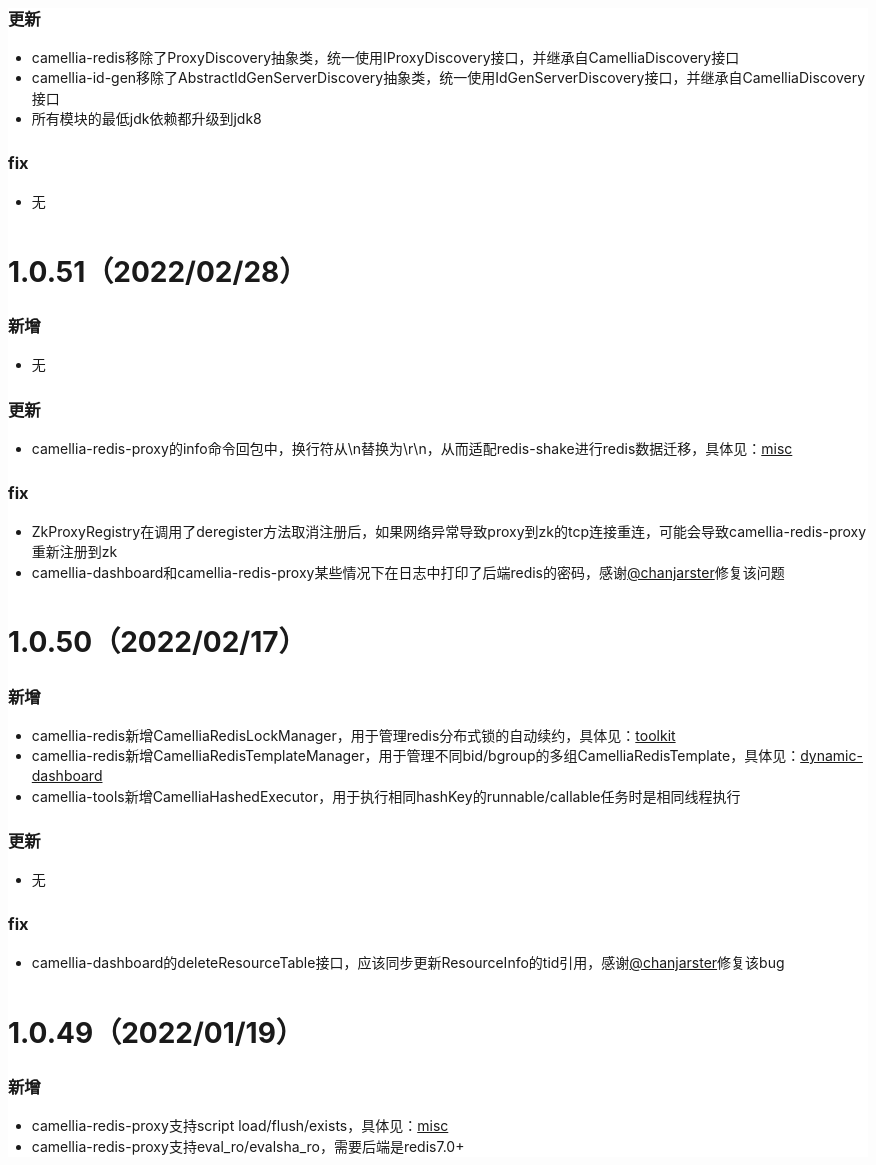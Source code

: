 ### 更新
* camellia-redis移除了ProxyDiscovery抽象类，统一使用IProxyDiscovery接口，并继承自CamelliaDiscovery接口
* camellia-id-gen移除了AbstractIdGenServerDiscovery抽象类，统一使用IdGenServerDiscovery接口，并继承自CamelliaDiscovery接口
* 所有模块的最低jdk依赖都升级到jdk8

### fix
* 无


# 1.0.51（2022/02/28）
### 新增
* 无

### 更新
* camellia-redis-proxy的info命令回包中，换行符从\n替换为\r\n，从而适配redis-shake进行redis数据迁移，具体见：[misc](/docs/redis-proxy/other/misc.md)

### fix
* ZkProxyRegistry在调用了deregister方法取消注册后，如果网络异常导致proxy到zk的tcp连接重连，可能会导致camellia-redis-proxy重新注册到zk
* camellia-dashboard和camellia-redis-proxy某些情况下在日志中打印了后端redis的密码，感谢[@chanjarster](https://github.com/chanjarster)修复该问题


# 1.0.50（2022/02/17）
### 新增
* camellia-redis新增CamelliaRedisLockManager，用于管理redis分布式锁的自动续约，具体见：[toolkit](/docs/redis-client/toolkit.md)
* camellia-redis新增CamelliaRedisTemplateManager，用于管理不同bid/bgroup的多组CamelliaRedisTemplate，具体见：[dynamic-dashboard](/docs/redis-client/dynamic-dashboard.md)
* camellia-tools新增CamelliaHashedExecutor，用于执行相同hashKey的runnable/callable任务时是相同线程执行

### 更新
* 无

### fix
* camellia-dashboard的deleteResourceTable接口，应该同步更新ResourceInfo的tid引用，感谢[@chanjarster](https://github.com/chanjarster)修复该bug


# 1.0.49（2022/01/19）
### 新增
* camellia-redis-proxy支持script load/flush/exists，具体见：[misc](/docs/redis-proxy/other/misc.md)
* camellia-redis-proxy支持eval_ro/evalsha_ro，需要后端是redis7.0+
